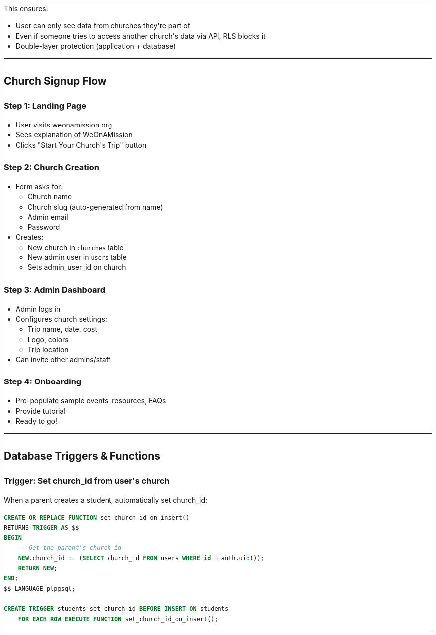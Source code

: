 This ensures:
- User can only see data from churches they're part of
- Even if someone tries to access another church's data via API, RLS blocks it
- Double-layer protection (application + database)

---

## Church Signup Flow

### Step 1: Landing Page
- User visits weonamission.org
- Sees explanation of WeOnAMission
- Clicks "Start Your Church's Trip" button

### Step 2: Church Creation
- Form asks for:
  - Church name
  - Church slug (auto-generated from name)
  - Admin email
  - Password
- Creates:
  - New church in `churches` table
  - New admin user in `users` table
  - Sets admin_user_id on church

### Step 3: Admin Dashboard
- Admin logs in
- Configures church settings:
  - Trip name, date, cost
  - Logo, colors
  - Trip location
- Can invite other admins/staff

### Step 4: Onboarding
- Pre-populate sample events, resources, FAQs
- Provide tutorial
- Ready to go!

---

## Database Triggers & Functions

### Trigger: Set church_id from user's church
When a parent creates a student, automatically set church_id:

```sql
CREATE OR REPLACE FUNCTION set_church_id_on_insert()
RETURNS TRIGGER AS $$
BEGIN
    -- Get the parent's church_id
    NEW.church_id := (SELECT church_id FROM users WHERE id = auth.uid());
    RETURN NEW;
END;
$$ LANGUAGE plpgsql;

CREATE TRIGGER students_set_church_id BEFORE INSERT ON students
    FOR EACH ROW EXECUTE FUNCTION set_church_id_on_insert();
```

---